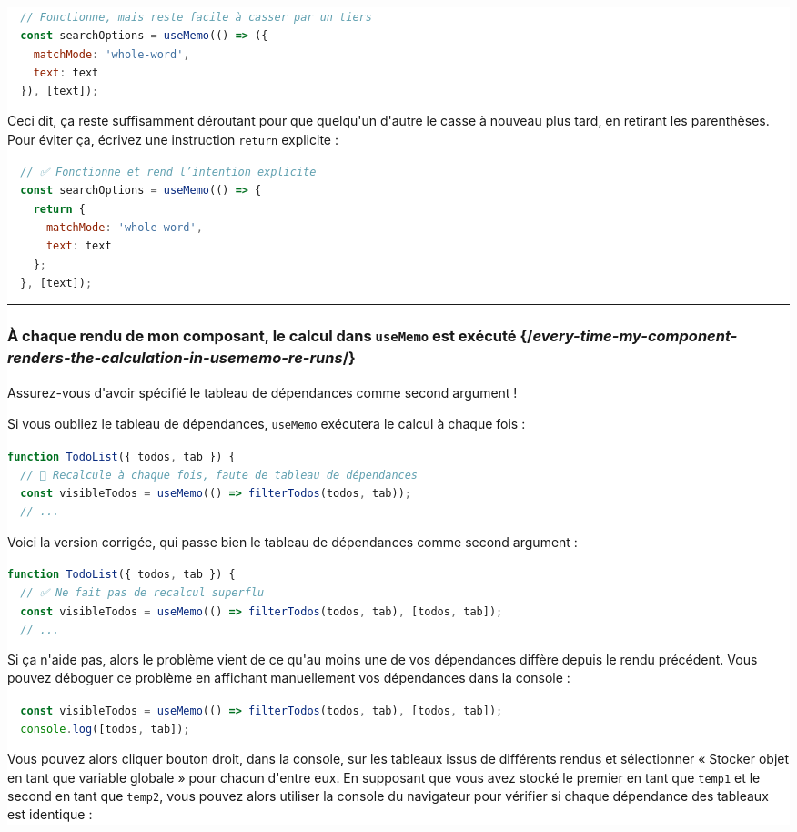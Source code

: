```js {1-2,5}
  // Fonctionne, mais reste facile à casser par un tiers
  const searchOptions = useMemo(() => ({
    matchMode: 'whole-word',
    text: text
  }), [text]);
```

Ceci dit, ça reste suffisamment déroutant pour que quelqu'un d'autre le casse à nouveau plus tard, en retirant les parenthèses. Pour éviter ça, écrivez une instruction `return` explicite :

```js {1-3,6-7}
  // ✅ Fonctionne et rend l’intention explicite
  const searchOptions = useMemo(() => {
    return {
      matchMode: 'whole-word',
      text: text
    };
  }, [text]);
```

---

### À chaque rendu de mon composant, le calcul dans `useMemo` est exécuté {/*every-time-my-component-renders-the-calculation-in-usememo-re-runs*/}

Assurez-vous d'avoir spécifié le tableau de dépendances comme second argument !

Si vous oubliez le tableau de dépendances, `useMemo` exécutera le calcul à chaque fois :

```js {2-3}
function TodoList({ todos, tab }) {
  // 🔴 Recalcule à chaque fois, faute de tableau de dépendances
  const visibleTodos = useMemo(() => filterTodos(todos, tab));
  // ...
```

Voici la version corrigée, qui passe bien le tableau de dépendances comme second argument :

```js {2-3}
function TodoList({ todos, tab }) {
  // ✅ Ne fait pas de recalcul superflu
  const visibleTodos = useMemo(() => filterTodos(todos, tab), [todos, tab]);
  // ...
```

Si ça n'aide pas, alors le problème vient de ce qu'au moins une de vos dépendances diffère depuis le rendu précédent.  Vous pouvez déboguer ce problème en affichant manuellement vos dépendances dans la console :

```js
  const visibleTodos = useMemo(() => filterTodos(todos, tab), [todos, tab]);
  console.log([todos, tab]);
```

Vous pouvez alors cliquer bouton droit, dans la console, sur les tableaux issus de différents rendus et sélectionner « Stocker objet en tant que variable globale » pour chacun d'entre eux.  En supposant que vous avez stocké le premier en tant que `temp1` et le second en tant que `temp2`, vous pouvez alors utiliser la console du navigateur pour vérifier si chaque dépendance des tableaux est identique :
